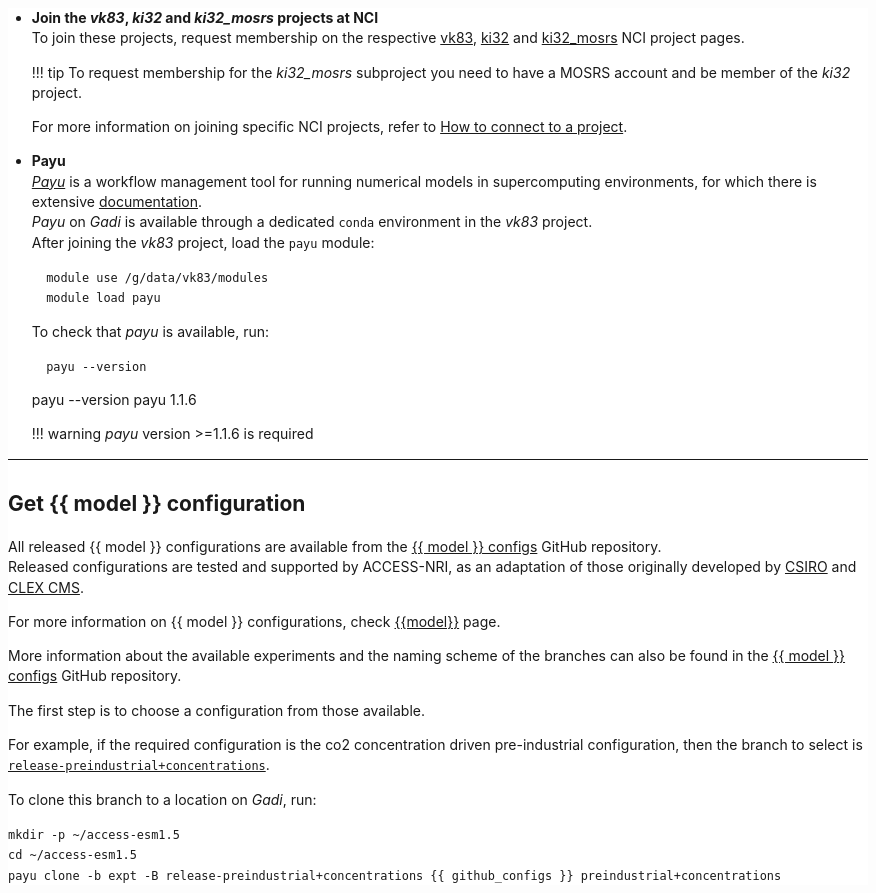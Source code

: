 - **Join the _vk83_, _ki32_ and _ki32\_mosrs_ projects at NCI**<br>
    To join these projects, request membership on the respective [vk83](https://my.nci.org.au/mancini/project/vk83/join), [ki32](https://my.nci.org.au/mancini/project/ki32/join) and [ki32_mosrs](https://my.nci.org.au/mancini/project/ki32_mosrs/join) NCI project pages.

    !!! tip
        To request membership for the _ki32_mosrs_ subproject you need to have a MOSRS account and be member of the _ki32_ project.

    For more information on joining specific NCI projects, refer to [How to connect to a project](https://opus.nci.org.au/display/Help/How+to+connect+to+a+project).

- **Payu**<br>
    [_Payu_][payu] is a workflow management tool for running numerical models in supercomputing environments, for which there is extensive [documentation](https://payu.readthedocs.io/en/latest/).<br>
    _Payu_ on _Gadi_ is available through a dedicated `conda` environment in the _vk83_ project.<br>
    After joining the _vk83_ project, load the `payu` module:
    
        module use /g/data/vk83/modules
        module load payu

    To check that _payu_ is available, run:

        payu --version
    
    <terminal-window>
        <terminal-line data="input">payu --version</terminal-line>
        <terminal-line lineDelay="1000">payu 1.1.6</terminal-line>
    </terminal-window>

    !!! warning
        _payu_ version >=1.1.6 is required

----------------------------------------------------------------------------------------

## Get {{ model }} configuration

All released {{ model }} configurations are available from the [{{ model }} configs]({{github_configs}}) GitHub repository.<br>
Released configurations are tested and supported by ACCESS-NRI, as an adaptation of those originally developed by [CSIRO](https://www.csiro.au/en/research/environmental-impacts/climate-change/climate-science-centre) and [CLEX CMS](https://github.com/coecms/access-esm).

For more information on {{ model }} configurations, check [{{model}}][model configurations] page.

More information about the available experiments and the naming scheme of the branches can also be found in the [{{ model }} configs]({{github_configs}}) GitHub repository.

The first step is to choose a configuration from those available.<br>

For example, if the required configuration is the co2 concentration driven pre-industrial configuration, then the branch to select is [`release-preindustrial+concentrations`](https://forum.access-hive.org.au/t/access-esm1-5-release-information/2352).

To clone this branch to a location on _Gadi_, run:
    
    mkdir -p ~/access-esm1.5
    cd ~/access-esm1.5
    payu clone -b expt -B release-preindustrial+concentrations {{ github_configs }} preindustrial+concentrations


[PBS job]: https://opus.nci.org.au/display/Help/4.+PBS+Jobs
[gadi]: https://opus.nci.org.au/display/Help/0.+Welcome+to+Gadi#id-0.WelcometoGadi-Overview
[payu]: https://github.com/payu-org/payu
[model components]: /models/configurations/access-esm/#model-components
[model configurations]: /models/configurations/access-esm/#access-esm15